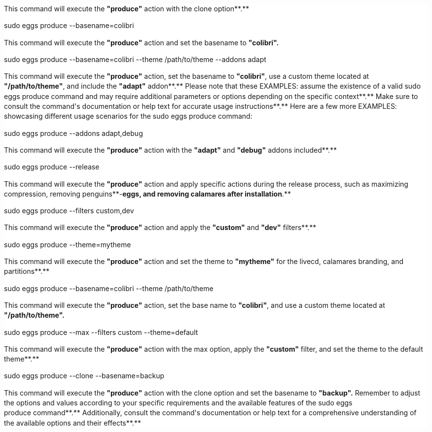 This command will execute the **"**produce**"** action with the clone
option**.**

sudo eggs produce \--basename=colibri

This command will execute the **"**produce**"** action and set the
basename to **"**colibri**".**

sudo eggs produce \--basename=colibri \--theme /path/to/theme \--addons
adapt

This command will execute the **"**produce**"** action, set the basename
to **"**colibri**"**, use a custom theme located at
**"/**path**/**to**/**theme**"**, and include the **"**adapt**"**
addon**.** Please note that these EXAMPLES: assume the existence of a
valid sudo eggs produce command and may require additional parameters or
options depending on the specific context**.** Make sure to consult the
command\'s documentation or help text for accurate usage
instructions**.** Here are a few more EXAMPLES: showcasing different
usage scenarios for the sudo eggs produce command:

sudo eggs produce \--addons adapt,debug

This command will execute the **"**produce**"** action with the
**"**adapt**"** and **"**debug**"** addons included**.**

sudo eggs produce --release

This command will execute the **"**produce**"** action and apply
specific actions during the release process, such as maximizing
compression, removing penguins**-**eggs, and removing calamares after
installation**.**

sudo eggs produce \--filters custom,dev

This command will execute the **"**produce**"** action and apply the
**"**custom**"** and **"**dev**"** filters**.**

sudo eggs produce \--theme=mytheme

This command will execute the **"**produce**"** action and set the theme
to **"**mytheme**"** for the livecd, calamares branding, and
partitions**.**

sudo eggs produce \--basename=colibri \--theme /path/to/theme

This command will execute the **"**produce**"** action, set the base
name to **"**colibri**"**, and use a custom theme located at
**"/**path**/**to**/**theme**".**

sudo eggs produce \--max \--filters custom \--theme=default

This command will execute the **"**produce**"** action with the max
option, apply the **"**custom**"** filter, and set the theme to the
default theme**.**

sudo eggs produce \--clone \--basename=backup

This command will execute the **"**produce**"** action with the clone
option and set the basename to **"**backup**".** Remember to adjust the
options and values according to your specific requirements and the
available features of the sudo eggs produce command**.** Additionally,
consult the command\'s documentation or help text for a comprehensive
understanding of the available options and their effects**.**
